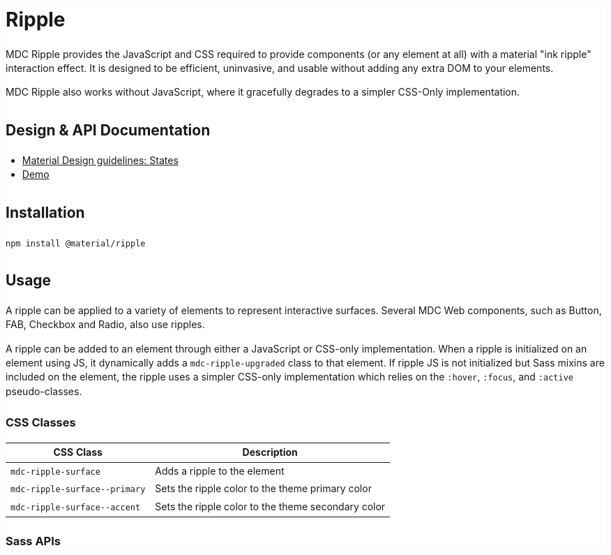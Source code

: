

# Ripple

MDC Ripple provides the JavaScript and CSS required to provide components (or any element at all) with a material "ink ripple" interaction effect. It is designed to be efficient, uninvasive, and usable without adding any extra DOM to your elements.

MDC Ripple also works without JavaScript, where it gracefully degrades to a simpler CSS-Only implementation.

## Design & API Documentation

<ul class="icon-list">
  <li class="icon-list-item icon-list-item--spec">
    <a href="https://material.io/go/design-states">Material Design guidelines: States</a>
  </li>
  <li class="icon-list-item icon-list-item--link">
    <a href="https://material-components.github.io/material-components-web-catalog/#/component/ripple">Demo</a>
  </li>
</ul>

## Installation

```
npm install @material/ripple
```

## Usage

A ripple can be applied to a variety of elements to represent interactive surfaces. Several MDC Web components, such as Button, FAB, Checkbox and Radio, also use ripples.

A ripple can be added to an element through either a JavaScript or CSS-only implementation. When a ripple is initialized on an element using JS, it dynamically adds a `mdc-ripple-upgraded` class to that element. If ripple JS is not initialized but Sass mixins are included on the element, the ripple uses a simpler CSS-only implementation which relies on the `:hover`, `:focus`, and `:active` pseudo-classes.

### CSS Classes

| CSS Class                     | Description                                        |
| ----------------------------- | -------------------------------------------------- |
| `mdc-ripple-surface`          | Adds a ripple to the element                       |
| `mdc-ripple-surface--primary` | Sets the ripple color to the theme primary color   |
| `mdc-ripple-surface--accent`  | Sets the ripple color to the theme secondary color |

### Sass APIs

